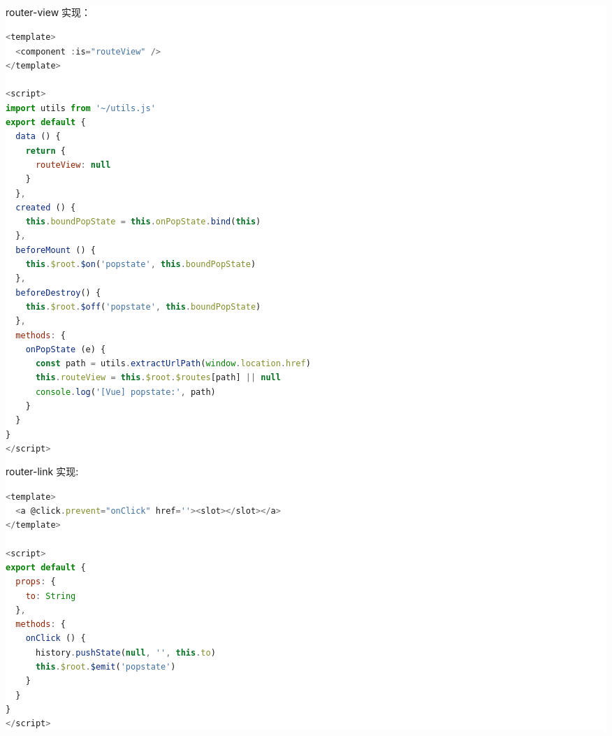 router-view 实现：

```js
<template>
  <component :is="routeView" />
</template>

<script>
import utils from '~/utils.js'
export default {
  data () {
    return {
      routeView: null
    }
  },
  created () {
    this.boundPopState = this.onPopState.bind(this)
  },
  beforeMount () {
    this.$root.$on('popstate', this.boundPopState)
  },
  beforeDestroy() {
    this.$root.$off('popstate', this.boundPopState)
  },
  methods: {
    onPopState (e) {
      const path = utils.extractUrlPath(window.location.href)
      this.routeView = this.$root.$routes[path] || null
      console.log('[Vue] popstate:', path)
    }
  }
}
</script>
```

router-link 实现:

```js
<template>
  <a @click.prevent="onClick" href=''><slot></slot></a>
</template>

<script>
export default {
  props: {
    to: String
  },
  methods: {
    onClick () {
      history.pushState(null, '', this.to)
      this.$root.$emit('popstate')
    }
  }
}
</script>
```
